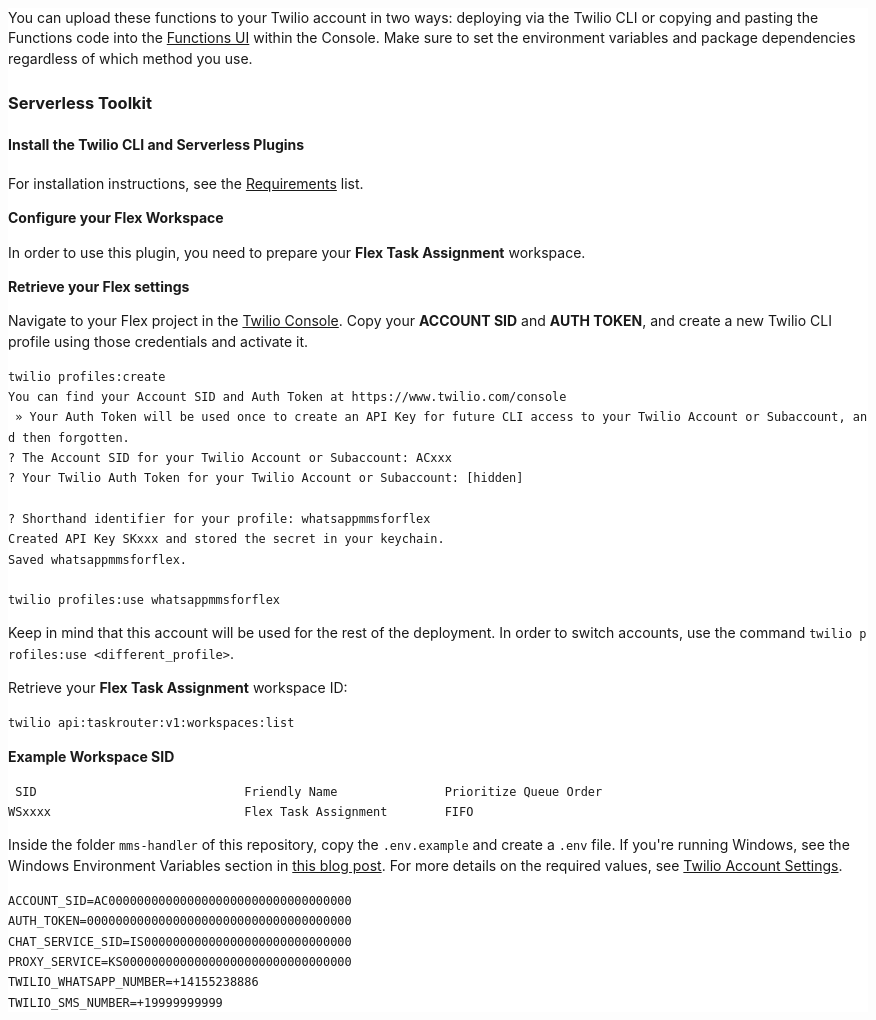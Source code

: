 You can upload these functions to your Twilio account in two ways: deploying via the Twilio CLI or copying and pasting the Functions code into the [Functions UI](https://www.twilio.com/console/functions/manage) within the Console. Make sure to set the environment variables and package dependencies regardless of which method you use.

### Serverless Toolkit

#### Install the Twilio CLI and Serverless Plugins

For installation instructions, see the [Requirements](#requirements) list.

**Configure your Flex Workspace**

In order to use this plugin, you need to prepare your **Flex Task Assignment** workspace.

**Retrieve your Flex settings**

Navigate to your Flex project in the [Twilio Console](https://www.twilio.com/console).  Copy your **ACCOUNT SID** and **AUTH TOKEN**, and create a new Twilio CLI profile using those credentials and activate it.

```
twilio profiles:create
You can find your Account SID and Auth Token at https://www.twilio.com/console
 » Your Auth Token will be used once to create an API Key for future CLI access to your Twilio Account or Subaccount, and then forgotten.
? The Account SID for your Twilio Account or Subaccount: ACxxx
? Your Twilio Auth Token for your Twilio Account or Subaccount: [hidden]

? Shorthand identifier for your profile: whatsappmmsforflex
Created API Key SKxxx and stored the secret in your keychain.
Saved whatsappmmsforflex.

twilio profiles:use whatsappmmsforflex
```

Keep in mind that this account will be used for the rest of the deployment. In order to switch accounts, use the command `twilio profiles:use <different_profile>`.

Retrieve your **Flex Task Assignment** workspace ID:
```
twilio api:taskrouter:v1:workspaces:list
```

**Example Workspace SID**

```
 SID                             Friendly Name               Prioritize Queue Order
WSxxxx                           Flex Task Assignment        FIFO    
```

Inside the folder `mms-handler` of this repository, copy the `.env.example` and create a `.env` file.  If you're running Windows, see the Windows Environment Variables section in [this blog post](https://www.twilio.com/blog/2017/01/how-to-set-environment-variables.html). For more details on the required values, see [Twilio Account Settings](twilio-account-settings).

```
ACCOUNT_SID=AC0000000000000000000000000000000000
AUTH_TOKEN=0000000000000000000000000000000000000
CHAT_SERVICE_SID=IS00000000000000000000000000000
PROXY_SERVICE=KS00000000000000000000000000000000
TWILIO_WHATSAPP_NUMBER=+14155238886
TWILIO_SMS_NUMBER=+19999999999
```


[twilio]: https://www.twilio.com
